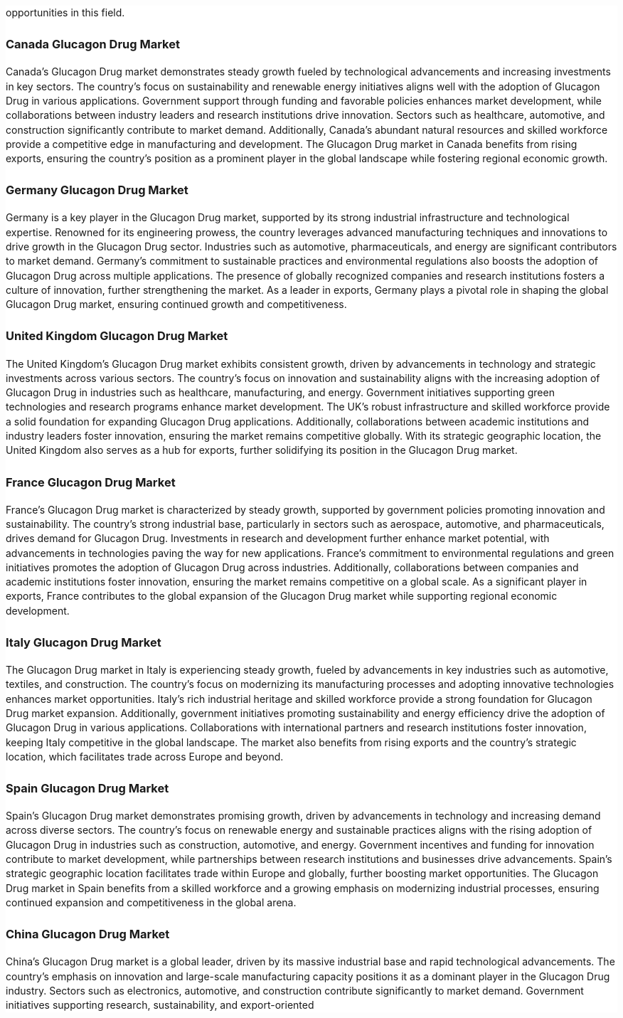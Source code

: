 opportunities in this field.</p><h3>Canada Glucagon Drug Market</h3><p>Canada&rsquo;s Glucagon Drug market demonstrates steady growth fueled by technological advancements and increasing investments in key sectors. The country&rsquo;s focus on sustainability and renewable energy initiatives aligns well with the adoption of Glucagon Drug in various applications. Government support through funding and favorable policies enhances market development, while collaborations between industry leaders and research institutions drive innovation. Sectors such as healthcare, automotive, and construction significantly contribute to market demand. Additionally, Canada&rsquo;s abundant natural resources and skilled workforce provide a competitive edge in manufacturing and development. The Glucagon Drug market in Canada benefits from rising exports, ensuring the country&rsquo;s position as a prominent player in the global landscape while fostering regional economic growth.</p><h3>Germany Glucagon Drug Market</h3><p>Germany is a key player in the Glucagon Drug market, supported by its strong industrial infrastructure and technological expertise. Renowned for its engineering prowess, the country leverages advanced manufacturing techniques and innovations to drive growth in the Glucagon Drug sector. Industries such as automotive, pharmaceuticals, and energy are significant contributors to market demand. Germany&rsquo;s commitment to sustainable practices and environmental regulations also boosts the adoption of Glucagon Drug across multiple applications. The presence of globally recognized companies and research institutions fosters a culture of innovation, further strengthening the market. As a leader in exports, Germany plays a pivotal role in shaping the global Glucagon Drug market, ensuring continued growth and competitiveness.</p><h3>United Kingdom Glucagon Drug Market</h3><p>The United Kingdom&rsquo;s Glucagon Drug market exhibits consistent growth, driven by advancements in technology and strategic investments across various sectors. The country&rsquo;s focus on innovation and sustainability aligns with the increasing adoption of Glucagon Drug in industries such as healthcare, manufacturing, and energy. Government initiatives supporting green technologies and research programs enhance market development. The UK&rsquo;s robust infrastructure and skilled workforce provide a solid foundation for expanding Glucagon Drug applications. Additionally, collaborations between academic institutions and industry leaders foster innovation, ensuring the market remains competitive globally. With its strategic geographic location, the United Kingdom also serves as a hub for exports, further solidifying its position in the Glucagon Drug market.</p><h3>France Glucagon Drug Market</h3><p>France&rsquo;s Glucagon Drug market is characterized by steady growth, supported by government policies promoting innovation and sustainability. The country&rsquo;s strong industrial base, particularly in sectors such as aerospace, automotive, and pharmaceuticals, drives demand for Glucagon Drug. Investments in research and development further enhance market potential, with advancements in technologies paving the way for new applications. France&rsquo;s commitment to environmental regulations and green initiatives promotes the adoption of Glucagon Drug across industries. Additionally, collaborations between companies and academic institutions foster innovation, ensuring the market remains competitive on a global scale. As a significant player in exports, France contributes to the global expansion of the Glucagon Drug market while supporting regional economic development.</p><h3>Italy Glucagon Drug Market</h3><p>The Glucagon Drug market in Italy is experiencing steady growth, fueled by advancements in key industries such as automotive, textiles, and construction. The country&rsquo;s focus on modernizing its manufacturing processes and adopting innovative technologies enhances market opportunities. Italy&rsquo;s rich industrial heritage and skilled workforce provide a strong foundation for Glucagon Drug market expansion. Additionally, government initiatives promoting sustainability and energy efficiency drive the adoption of Glucagon Drug in various applications. Collaborations with international partners and research institutions foster innovation, keeping Italy competitive in the global landscape. The market also benefits from rising exports and the country&rsquo;s strategic location, which facilitates trade across Europe and beyond.</p><h3>Spain Glucagon Drug Market</h3><p>Spain&rsquo;s Glucagon Drug market demonstrates promising growth, driven by advancements in technology and increasing demand across diverse sectors. The country&rsquo;s focus on renewable energy and sustainable practices aligns with the rising adoption of Glucagon Drug in industries such as construction, automotive, and energy. Government incentives and funding for innovation contribute to market development, while partnerships between research institutions and businesses drive advancements. Spain&rsquo;s strategic geographic location facilitates trade within Europe and globally, further boosting market opportunities. The Glucagon Drug market in Spain benefits from a skilled workforce and a growing emphasis on modernizing industrial processes, ensuring continued expansion and competitiveness in the global arena.</p><h3>China Glucagon Drug Market</h3><p>China&rsquo;s Glucagon Drug market is a global leader, driven by its massive industrial base and rapid technological advancements. The country&rsquo;s emphasis on innovation and large-scale manufacturing capacity positions it as a dominant player in the Glucagon Drug industry. Sectors such as electronics, automotive, and construction contribute significantly to market demand. Government initiatives supporting research, sustainability, and export-oriented